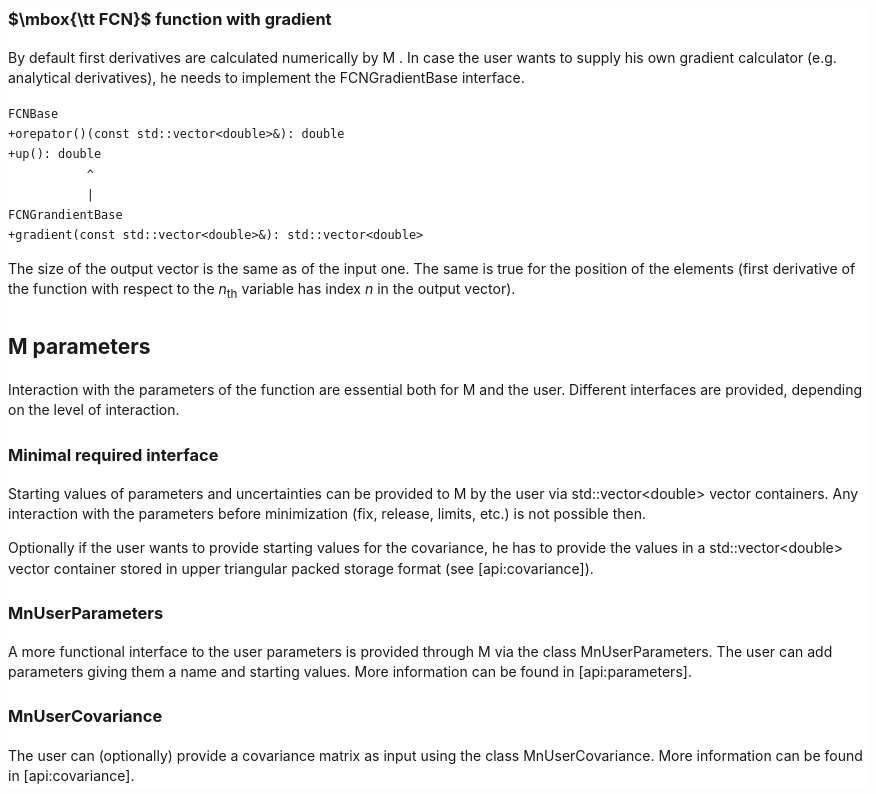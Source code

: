 ### $\mbox{\tt FCN}$ function with gradient ###

By default first derivatives are calculated numerically by M . In case
the user wants to supply his own gradient calculator (e.g. analytical
derivatives), he needs to implement the FCNGradientBase interface.


```{.cpp}
FCNBase
+orepator()(const std::vector<double>&): double
+up(): double
           ^
           |
FCNGrandientBase
+gradient(const std::vector<double>&): std::vector<double>
```


The size of the output vector is the same as of the input one. The same
is true for the position of the elements (first derivative of the
function with respect to the $n_\mathrm{th}$ variable has index $n$ in
the output vector).

## M parameters ##

Interaction with the parameters of the function are essential both for M
and the user. Different interfaces are provided, depending on the level
of interaction.

### Minimal required interface ###

Starting values of parameters and uncertainties can be provided to M by
the user via std::vector$<$double$>$ vector containers. Any interaction
with the parameters before minimization (fix, release, limits, etc.) is
not possible then.

Optionally if the user wants to provide starting values for the
covariance, he has to provide the values in a std::vector$<$double$>$
vector container stored in upper triangular packed storage format (see
[api:covariance]).

### MnUserParameters ###

A more functional interface to the user parameters is provided through M
via the class MnUserParameters. The user can add parameters giving them
a name and starting values. More information can be found in
[api:parameters].

### MnUserCovariance ###

The user can (optionally) provide a covariance matrix as input using the
class MnUserCovariance. More information can be found in
[api:covariance].


[^1]: ROOT @bib-ROOT uses its own version of the Fortran M when this
[^2]: The *internal error matrix* maintained by M is transformed for the
[^3]: For example, if $\mbox{\tt a}$ and $\mbox{\tt b}$ are double